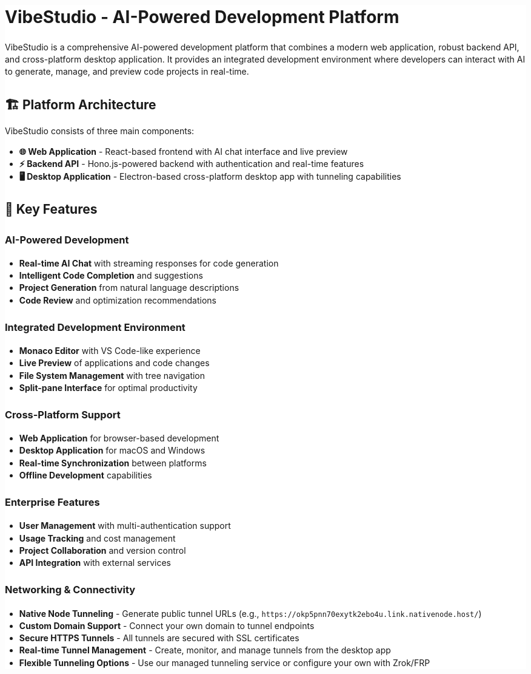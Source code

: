 # VibeStudio - AI-Powered Development Platform

VibeStudio is a comprehensive AI-powered development platform that combines a modern web application, robust backend API, and cross-platform desktop application. It provides an integrated development environment where developers can interact with AI to generate, manage, and preview code projects in real-time.

<iframe width="560" height="315" src="https://www.youtube.com/embed/3yUmCKH4drw" title="VibeStudio Demo" frameborder="0" allow="accelerometer; autoplay; clipboard-write; encrypted-media; gyroscope; picture-in-picture; web-share" allowfullscreen></iframe>

## 🏗️ Platform Architecture

VibeStudio consists of three main components:

- **🌐 Web Application** - React-based frontend with AI chat interface and live preview
- **⚡ Backend API** - Hono.js-powered backend with authentication and real-time features  
- **🖥️ Desktop Application** - Electron-based cross-platform desktop app with tunneling capabilities

## 🚀 Key Features

### AI-Powered Development
- **Real-time AI Chat** with streaming responses for code generation
- **Intelligent Code Completion** and suggestions
- **Project Generation** from natural language descriptions
- **Code Review** and optimization recommendations

### Integrated Development Environment
- **Monaco Editor** with VS Code-like experience
- **Live Preview** of applications and code changes
- **File System Management** with tree navigation
- **Split-pane Interface** for optimal productivity

### Cross-Platform Support
- **Web Application** for browser-based development
- **Desktop Application** for macOS and Windows
- **Real-time Synchronization** between platforms
- **Offline Development** capabilities

### Enterprise Features
- **User Management** with multi-authentication support
- **Usage Tracking** and cost management
- **Project Collaboration** and version control
- **API Integration** with external services

### Networking & Connectivity
- **Native Node Tunneling** - Generate public tunnel URLs (e.g., `https://okp5pnn70exytk2ebo4u.link.nativenode.host/`)
- **Custom Domain Support** - Connect your own domain to tunnel endpoints
- **Secure HTTPS Tunnels** - All tunnels are secured with SSL certificates
- **Real-time Tunnel Management** - Create, monitor, and manage tunnels from the desktop app
- **Flexible Tunneling Options** - Use our managed tunneling service or configure your own with Zrok/FRP
